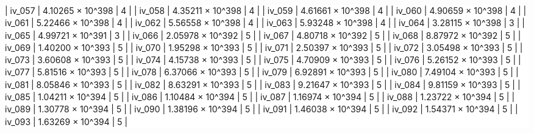 | iv_057 | 4.10265 × 10^398 | 4 |
| iv_058 | 4.35211 × 10^398 | 4 |
| iv_059 | 4.61661 × 10^398 | 4 |
| iv_060 | 4.90659 × 10^398 | 4 |
| iv_061 | 5.22466 × 10^398 | 4 |
| iv_062 | 5.56558 × 10^398 | 4 |
| iv_063 | 5.93248 × 10^398 | 4 |
| iv_064 | 3.28115 × 10^398 | 3 |
| iv_065 | 4.99721 × 10^391 | 3 |
| iv_066 | 2.05978 × 10^392 | 5 |
| iv_067 | 4.80718 × 10^392 | 5 |
| iv_068 | 8.87972 × 10^392 | 5 |
| iv_069 | 1.40200 × 10^393 | 5 |
| iv_070 | 1.95298 × 10^393 | 5 |
| iv_071 | 2.50397 × 10^393 | 5 |
| iv_072 | 3.05498 × 10^393 | 5 |
| iv_073 | 3.60608 × 10^393 | 5 |
| iv_074 | 4.15738 × 10^393 | 5 |
| iv_075 | 4.70909 × 10^393 | 5 |
| iv_076 | 5.26152 × 10^393 | 5 |
| iv_077 | 5.81516 × 10^393 | 5 |
| iv_078 | 6.37066 × 10^393 | 5 |
| iv_079 | 6.92891 × 10^393 | 5 |
| iv_080 | 7.49104 × 10^393 | 5 |
| iv_081 | 8.05846 × 10^393 | 5 |
| iv_082 | 8.63291 × 10^393 | 5 |
| iv_083 | 9.21647 × 10^393 | 5 |
| iv_084 | 9.81159 × 10^393 | 5 |
| iv_085 | 1.04211 × 10^394 | 5 |
| iv_086 | 1.10484 × 10^394 | 5 |
| iv_087 | 1.16974 × 10^394 | 5 |
| iv_088 | 1.23722 × 10^394 | 5 |
| iv_089 | 1.30778 × 10^394 | 5 |
| iv_090 | 1.38196 × 10^394 | 5 |
| iv_091 | 1.46038 × 10^394 | 5 |
| iv_092 | 1.54371 × 10^394 | 5 |
| iv_093 | 1.63269 × 10^394 | 5 |